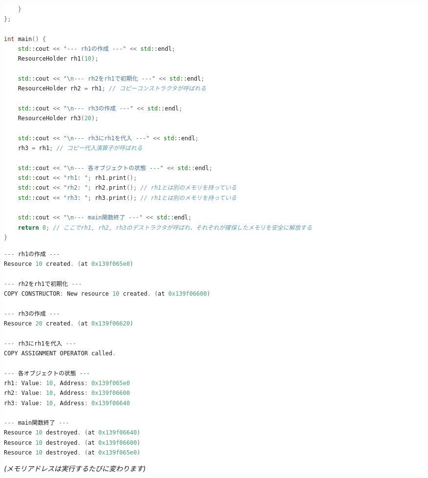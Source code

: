```cpp:resource_holder.cpp
    }
};

int main() {
    std::cout << "--- rh1の作成 ---" << std::endl;
    ResourceHolder rh1(10);

    std::cout << "\n--- rh2をrh1で初期化 ---" << std::endl;
    ResourceHolder rh2 = rh1; // コピーコンストラクタが呼ばれる

    std::cout << "\n--- rh3の作成 ---" << std::endl;
    ResourceHolder rh3(20);

    std::cout << "\n--- rh3にrh1を代入 ---" << std::endl;
    rh3 = rh1; // コピー代入演算子が呼ばれる

    std::cout << "\n--- 各オブジェクトの状態 ---" << std::endl;
    std::cout << "rh1: "; rh1.print();
    std::cout << "rh2: "; rh2.print(); // rh1とは別のメモリを持っている
    std::cout << "rh3: "; rh3.print(); // rh1とは別のメモリを持っている

    std::cout << "\n--- main関数終了 ---" << std::endl;
    return 0; // ここでrh1, rh2, rh3のデストラクタが呼ばれ、それぞれが確保したメモリを安全に解放する
}
```

```cpp-exec:resource_holder.cpp
--- rh1の作成 ---
Resource 10 created. (at 0x139f065e0)

--- rh2をrh1で初期化 ---
COPY CONSTRUCTOR: New resource 10 created. (at 0x139f06600)

--- rh3の作成 ---
Resource 20 created. (at 0x139f06620)

--- rh3にrh1を代入 ---
COPY ASSIGNMENT OPERATOR called.

--- 各オブジェクトの状態 ---
rh1: Value: 10, Address: 0x139f065e0
rh2: Value: 10, Address: 0x139f06600
rh3: Value: 10, Address: 0x139f06640

--- main関数終了 ---
Resource 10 destroyed. (at 0x139f06640)
Resource 10 destroyed. (at 0x139f06600)
Resource 10 destroyed. (at 0x139f065e0)
```

*(メモリアドレスは実行するたびに変わります)*
